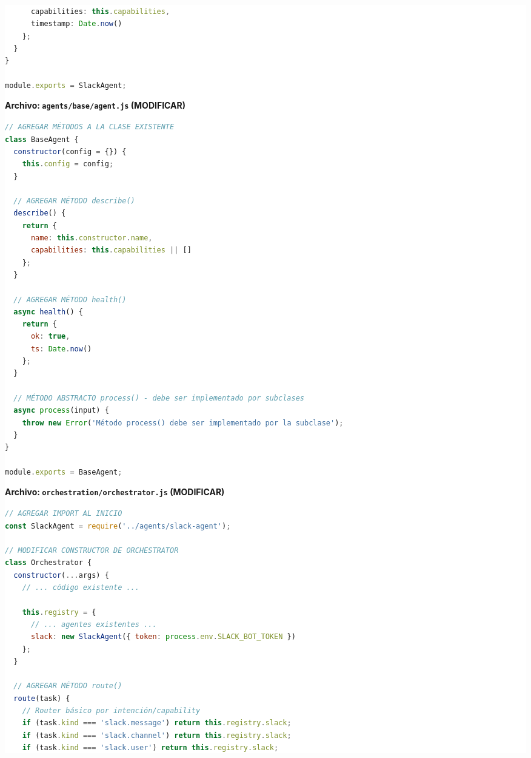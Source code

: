 ```javascript
      capabilities: this.capabilities,
      timestamp: Date.now()
    };
  }
}

module.exports = SlackAgent;
```

**Archivo: `agents/base/agent.js` (MODIFICAR)**
```javascript
// AGREGAR MÉTODOS A LA CLASE EXISTENTE
class BaseAgent {
  constructor(config = {}) { 
    this.config = config; 
  }

  // AGREGAR MÉTODO describe()
  describe() { 
    return { 
      name: this.constructor.name, 
      capabilities: this.capabilities || [] 
    }; 
  }

  // AGREGAR MÉTODO health()
  async health() { 
    return { 
      ok: true, 
      ts: Date.now() 
    }; 
  }

  // MÉTODO ABSTRACTO process() - debe ser implementado por subclases
  async process(input) {
    throw new Error('Método process() debe ser implementado por la subclase');
  }
}

module.exports = BaseAgent;
```

**Archivo: `orchestration/orchestrator.js` (MODIFICAR)**
```javascript
// AGREGAR IMPORT AL INICIO
const SlackAgent = require('../agents/slack-agent');

// MODIFICAR CONSTRUCTOR DE ORCHESTRATOR
class Orchestrator {
  constructor(...args) {
    // ... código existente ...
    
    this.registry = {
      // ... agentes existentes ...
      slack: new SlackAgent({ token: process.env.SLACK_BOT_TOKEN })
    };
  }

  // AGREGAR MÉTODO route()
  route(task) {
    // Router básico por intención/capability
    if (task.kind === 'slack.message') return this.registry.slack;
    if (task.kind === 'slack.channel') return this.registry.slack;
    if (task.kind === 'slack.user') return this.registry.slack;
```
